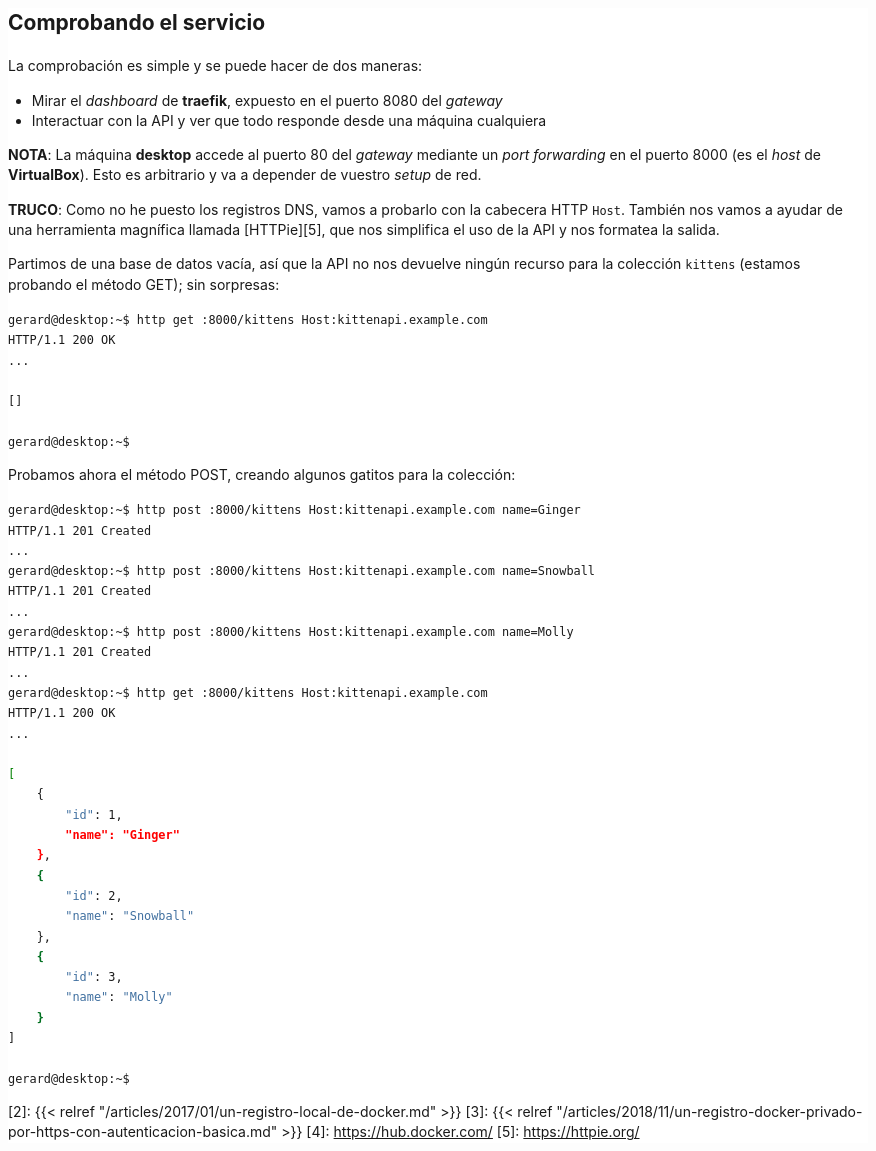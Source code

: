 ## Comprobando el servicio

La comprobación es simple y se puede hacer de dos maneras:

* Mirar el *dashboard* de **traefik**, expuesto en el puerto 8080 del *gateway*
* Interactuar con la API y ver que todo responde desde una máquina cualquiera

**NOTA**: La máquina **desktop** accede al puerto 80 del *gateway* mediante un
*port forwarding* en el puerto 8000 (es el *host* de **VirtualBox**). Esto es
arbitrario y va a depender de vuestro *setup* de red.

**TRUCO**: Como no he puesto los registros DNS, vamos a probarlo con la cabecera HTTP
`Host`. También nos vamos a ayudar de una herramienta magnífica llamada [HTTPie][5],
que nos simplifica el uso de la API y nos formatea la salida.

Partimos de una base de datos vacía, así que la API no nos devuelve ningún recurso
para la colección `kittens` (estamos probando el método GET); sin sorpresas:

```bash
gerard@desktop:~$ http get :8000/kittens Host:kittenapi.example.com
HTTP/1.1 200 OK
...

[]

gerard@desktop:~$ 
```

Probamos ahora el método POST, creando algunos gatitos para la colección:

```bash
gerard@desktop:~$ http post :8000/kittens Host:kittenapi.example.com name=Ginger
HTTP/1.1 201 Created
...
gerard@desktop:~$ http post :8000/kittens Host:kittenapi.example.com name=Snowball
HTTP/1.1 201 Created
...
gerard@desktop:~$ http post :8000/kittens Host:kittenapi.example.com name=Molly
HTTP/1.1 201 Created
...
gerard@desktop:~$ http get :8000/kittens Host:kittenapi.example.com
HTTP/1.1 200 OK
...

[
    {
        "id": 1,
        "name": "Ginger"
    },
    {
        "id": 2,
        "name": "Snowball"
    },
    {
        "id": 3,
        "name": "Molly"
    }
]

gerard@desktop:~$ 
```


[1]: /downloads/kittenapi.tar.gz
[2]: {{< relref "/articles/2017/01/un-registro-local-de-docker.md" >}}
[3]: {{< relref "/articles/2018/11/un-registro-docker-privado-por-https-con-autenticacion-basica.md" >}}
[4]: https://hub.docker.com/
[5]: https://httpie.org/